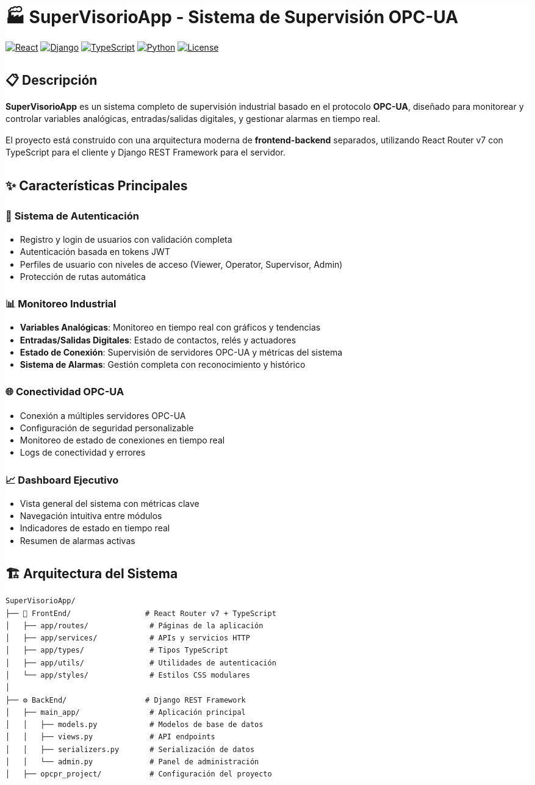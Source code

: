 # 🏭 SuperVisorioApp - Sistema de Supervisión OPC-UA

[![React](https://img.shields.io/badge/React-18.0-blue)](https://reactjs.org/)
[![Django](https://img.shields.io/badge/Django-5.2-green)](https://djangoproject.com/)
[![TypeScript](https://img.shields.io/badge/TypeScript-5.0-blue)](https://www.typescriptlang.org/)
[![Python](https://img.shields.io/badge/Python-3.11-yellow)](https://python.org/)
[![License](https://img.shields.io/badge/License-MIT-red)](LICENSE)

## 📋 Descripción

**SuperVisorioApp** es un sistema completo de supervisión industrial basado en el protocolo **OPC-UA**, diseñado para monitorear y controlar variables analógicas, entradas/salidas digitales, y gestionar alarmas en tiempo real.

El proyecto está construido con una arquitectura moderna de **frontend-backend** separados, utilizando React Router v7 con TypeScript para el cliente y Django REST Framework para el servidor.

## ✨ Características Principales

### 🔐 **Sistema de Autenticación**
- Registro y login de usuarios con validación completa
- Autenticación basada en tokens JWT
- Perfiles de usuario con niveles de acceso (Viewer, Operator, Supervisor, Admin)
- Protección de rutas automática

### 📊 **Monitoreo Industrial**
- **Variables Analógicas**: Monitoreo en tiempo real con gráficos y tendencias
- **Entradas/Salidas Digitales**: Estado de contactos, relés y actuadores
- **Estado de Conexión**: Supervisión de servidores OPC-UA y métricas del sistema
- **Sistema de Alarmas**: Gestión completa con reconocimiento y histórico

### 🌐 **Conectividad OPC-UA**
- Conexión a múltiples servidores OPC-UA
- Configuración de seguridad personalizable
- Monitoreo de estado de conexiones en tiempo real
- Logs de conectividad y errores

### 📈 **Dashboard Ejecutivo**
- Vista general del sistema con métricas clave
- Navegación intuitiva entre módulos
- Indicadores de estado en tiempo real
- Resumen de alarmas activas

## 🏗️ Arquitectura del Sistema

```
SuperVisorioApp/
├── 🎨 FrontEnd/                 # React Router v7 + TypeScript
│   ├── app/routes/              # Páginas de la aplicación
│   ├── app/services/            # APIs y servicios HTTP
│   ├── app/types/               # Tipos TypeScript
│   ├── app/utils/               # Utilidades de autenticación
│   └── app/styles/              # Estilos CSS modulares
│
├── ⚙️ BackEnd/                  # Django REST Framework
│   ├── main_app/                # Aplicación principal
│   │   ├── models.py            # Modelos de base de datos
│   │   ├── views.py             # API endpoints
│   │   ├── serializers.py       # Serialización de datos
│   │   └── admin.py             # Panel de administración
│   ├── opcpr_project/           # Configuración del proyecto
```